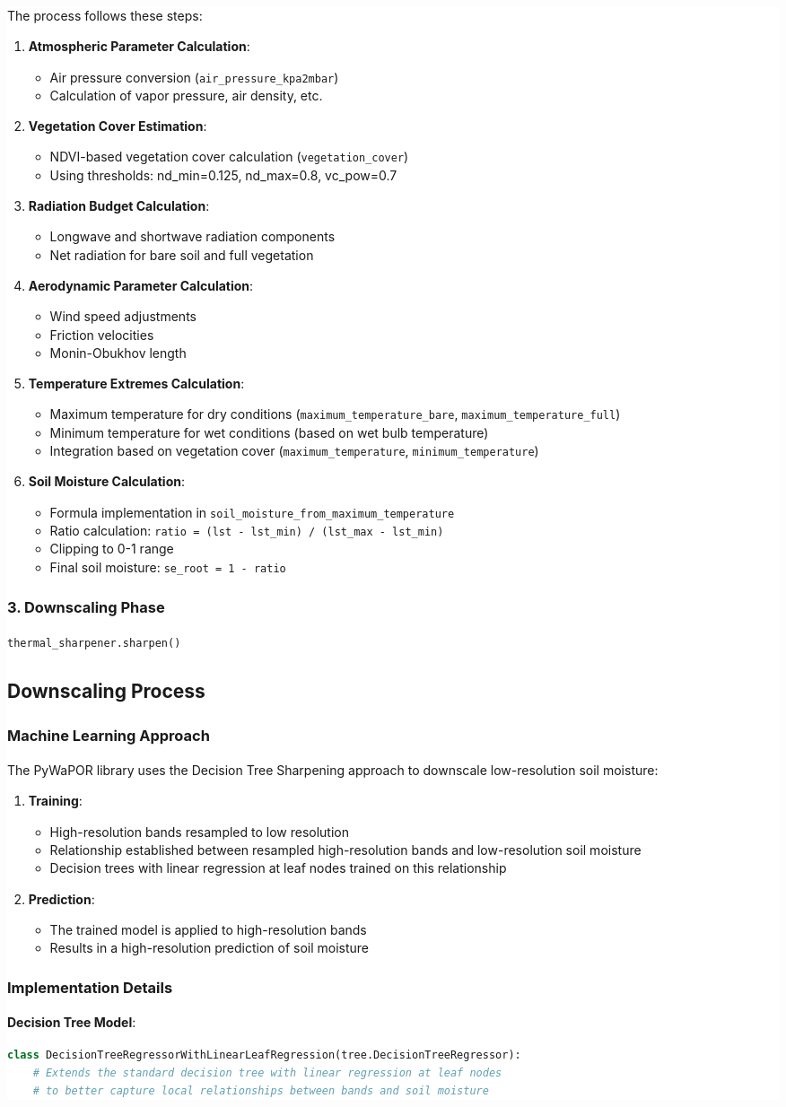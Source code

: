 The process follows these steps:

1. **Atmospheric Parameter Calculation**:
   - Air pressure conversion (`air_pressure_kpa2mbar`)
   - Calculation of vapor pressure, air density, etc.

2. **Vegetation Cover Estimation**:
   - NDVI-based vegetation cover calculation (`vegetation_cover`)
   - Using thresholds: nd_min=0.125, nd_max=0.8, vc_pow=0.7

3. **Radiation Budget Calculation**:
   - Longwave and shortwave radiation components
   - Net radiation for bare soil and full vegetation

4. **Aerodynamic Parameter Calculation**:
   - Wind speed adjustments
   - Friction velocities
   - Monin-Obukhov length

5. **Temperature Extremes Calculation**:
   - Maximum temperature for dry conditions (`maximum_temperature_bare`, `maximum_temperature_full`)
   - Minimum temperature for wet conditions (based on wet bulb temperature)
   - Integration based on vegetation cover (`maximum_temperature`, `minimum_temperature`)

6. **Soil Moisture Calculation**:
   - Formula implementation in `soil_moisture_from_maximum_temperature`
   - Ratio calculation: `ratio = (lst - lst_min) / (lst_max - lst_min)`
   - Clipping to 0-1 range
   - Final soil moisture: `se_root = 1 - ratio`

### 3. Downscaling Phase

```
thermal_sharpener.sharpen()
```

## Downscaling Process

### Machine Learning Approach

The PyWaPOR library uses the Decision Tree Sharpening approach to downscale low-resolution soil moisture:

1. **Training**:
   - High-resolution bands resampled to low resolution
   - Relationship established between resampled high-resolution bands and low-resolution soil moisture
   - Decision trees with linear regression at leaf nodes trained on this relationship

2. **Prediction**:
   - The trained model is applied to high-resolution bands
   - Results in a high-resolution prediction of soil moisture

### Implementation Details

**Decision Tree Model**:
```python
class DecisionTreeRegressorWithLinearLeafRegression(tree.DecisionTreeRegressor):
    # Extends the standard decision tree with linear regression at leaf nodes
    # to better capture local relationships between bands and soil moisture
```
